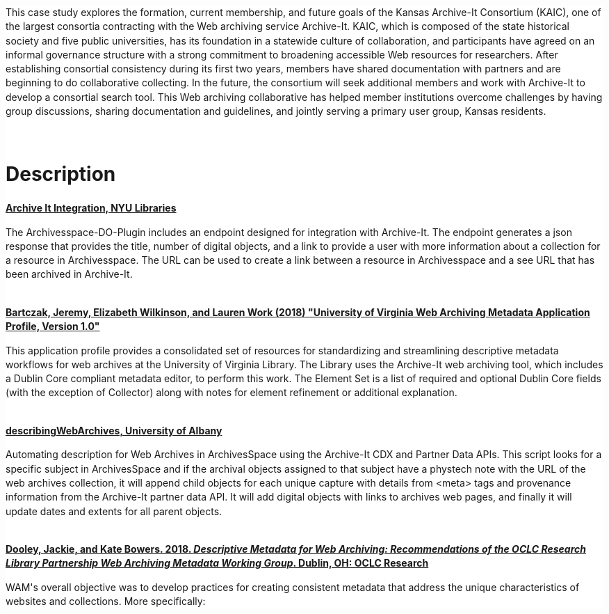 This case study explores the formation, current membership, and future goals  of the Kansas Archive-It Consortium (KAIC), one of the largest consortia contracting with the Web archiving service Archive-It. KAIC, which is composed of the state historical society and five public universities, has its foundation in a statewide culture of collaboration, and participants have agreed on an informal governance structure with a strong commitment to broadening accessible Web resources for researchers. After establishing consortial consistency during its first two years, members have shared documentation with partners and are beginning to do collaborative collecting. In the future, the consortium will seek additional members and work with Archive-It to develop a consortial search tool. This Web archiving collaborative has helped member institutions overcome challenges by having group discussions, sharing documentation and guidelines, and jointly serving a primary user group, Kansas residents.
</br></br>


# Description

[**Archive It Integration, NYU Libraries**](https://github.com/NYULibraries/Archivesspace-DO-Plugin/wiki/Archive-It-Integration)

The Archivesspace-DO-Plugin includes an endpoint designed for integration with Archive-It. The endpoint generates a json response that provides the title, number of digital objects, and a link to provide a user with more information about a collection for a resource in Archivesspace. The URL can be used to create a link between a resource in Archivesspace and a see URL that has been archived in Archive-It.
</br></br>

[**Bartczak, Jeremy, Elizabeth Wilkinson, and Lauren Work (2018) "University of Virginia Web Archiving Metadata Application Profile, Version 1.0"**](https://docs.google.com/document/d/1M5kTUtUjob7YB7MpEd_Jl5lRsuZprxNZQZ6rELmJjeE)

This application profile provides a consolidated set of resources for standardizing and streamlining descriptive metadata workflows for web archives at the University of Virginia Library. The Library uses the Archive-It web archiving tool, which includes a Dublin Core compliant metadata editor, to perform this work. The Element Set is a list of required and optional Dublin Core fields (with the exception of Collector) along with notes for element refinement or additional explanation.
</br></br>

[**describingWebArchives, University of Albany**](https://github.com/UAlbanyArchives/describingWebArchives)

Automating description for Web Archives in ArchivesSpace using the Archive-It CDX and Partner Data APIs. This script looks for a specific subject in ArchivesSpace and if the archival objects assigned to that subject have a phystech note with the URL of the web archives collection, it will append child objects for each unique capture with details from &lt;meta> tags and provenance information from the Archive-It partner data API. It will add digital objects with links to archives web pages, and finally it will update dates and extents for all parent objects.
</br></br>

[**Dooley, Jackie, and Kate Bowers. 2018. _Descriptive Metadata for Web Archiving: Recommendations of the OCLC Research Library Partnership Web Archiving Metadata Working Group_. Dublin, OH: OCLC Research**](https://doi.org/10.25333/C3005C)

WAM's overall objective was to develop practices for creating consistent metadata that address the unique characteristics of websites and collections. More specifically:
